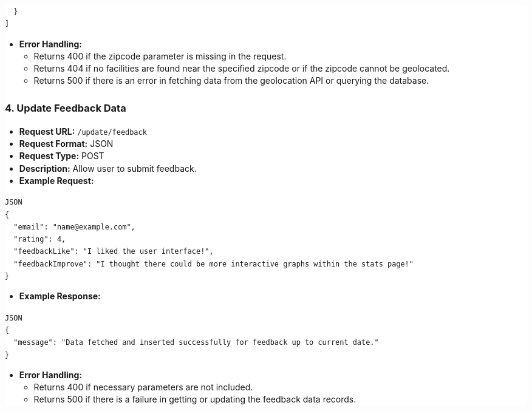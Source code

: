 ```
  }
]
```

- **Error Handling:**
  - Returns 400 if the zipcode parameter is missing in the request.
  - Returns 404 if no facilities are found near the specified zipcode or if the zipcode cannot be geolocated.
  - Returns 500 if there is an error in fetching data from the geolocation API or querying the database.

### 4. Update Feedback Data
- **Request URL:** `/update/feedback`
- **Request Format:** JSON
- **Request Type:** POST
- **Description:**  Allow user to submit feedback.
- **Example Request:**
```
JSON
{
  "email": "name@example.com",
  "rating": 4,
  "feedbackLike": "I liked the user interface!",
  "feedbackImprove": "I thought there could be more interactive graphs within the stats page!"
}
```

- **Example Response:**
```
JSON
{
  "message": "Data fetched and inserted successfully for feedback up to current date."
}
```

- **Error Handling:**
  - Returns 400 if necessary parameters are not included.
  - Returns 500 if there is a failure in getting or updating the feedback data records.

